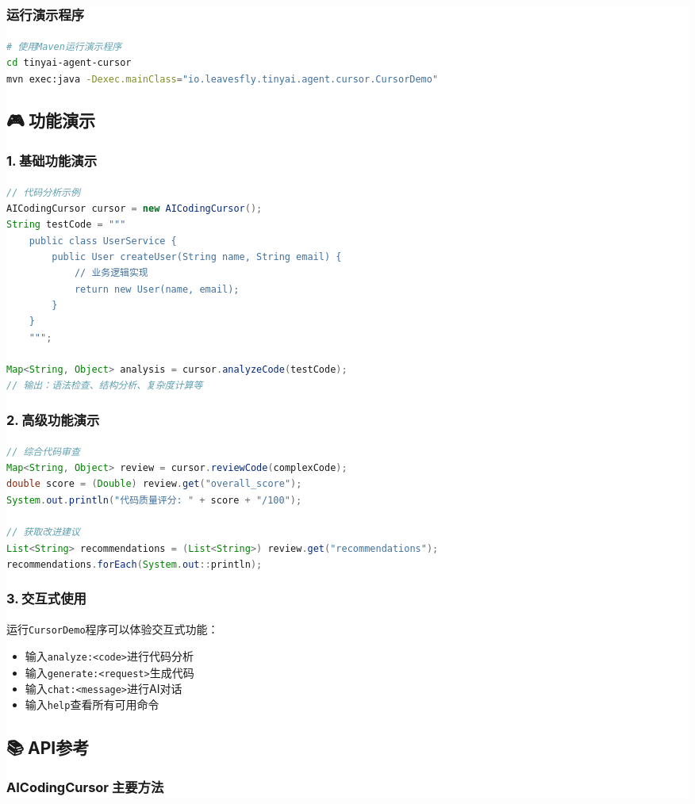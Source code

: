 ### 运行演示程序

```bash
# 使用Maven运行演示程序
cd tinyai-agent-cursor
mvn exec:java -Dexec.mainClass="io.leavesfly.tinyai.agent.cursor.CursorDemo"
```

## 🎮 功能演示

### 1. 基础功能演示

```java
// 代码分析示例
AICodingCursor cursor = new AICodingCursor();
String testCode = """
    public class UserService {
        public User createUser(String name, String email) {
            // 业务逻辑实现
            return new User(name, email);
        }
    }
    """;

Map<String, Object> analysis = cursor.analyzeCode(testCode);
// 输出：语法检查、结构分析、复杂度计算等
```

### 2. 高级功能演示

```java
// 综合代码审查
Map<String, Object> review = cursor.reviewCode(complexCode);
double score = (Double) review.get("overall_score");
System.out.println("代码质量评分: " + score + "/100");

// 获取改进建议
List<String> recommendations = (List<String>) review.get("recommendations");
recommendations.forEach(System.out::println);
```

### 3. 交互式使用

运行`CursorDemo`程序可以体验交互式功能：
- 输入`analyze:<code>`进行代码分析
- 输入`generate:<request>`生成代码  
- 输入`chat:<message>`进行AI对话
- 输入`help`查看所有可用命令

## 📚 API参考

### AICodingCursor 主要方法
